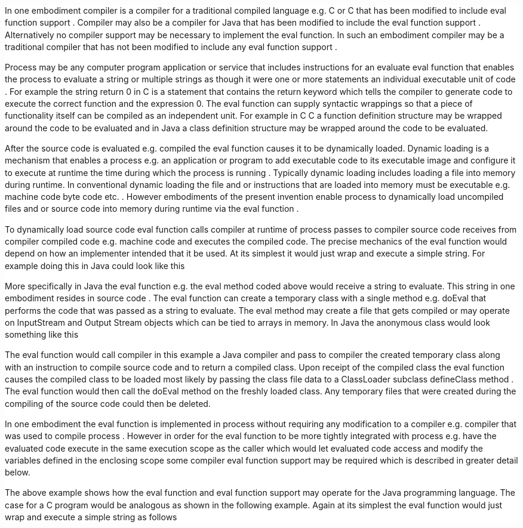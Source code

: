 In one embodiment compiler is a compiler for a traditional compiled language e.g. C or C that has been modified to include eval function support . Compiler may also be a compiler for Java that has been modified to include the eval function support . Alternatively no compiler support may be necessary to implement the eval function. In such an embodiment compiler may be a traditional compiler that has not been modified to include any eval function support .

Process may be any computer program application or service that includes instructions for an evaluate eval function that enables the process to evaluate a string or multiple strings as though it were one or more statements an individual executable unit of code . For example the string return 0 in C is a statement that contains the return keyword which tells the compiler to generate code to execute the correct function and the expression 0. The eval function can supply syntactic wrappings so that a piece of functionality itself can be compiled as an independent unit. For example in C C a function definition structure may be wrapped around the code to be evaluated and in Java a class definition structure may be wrapped around the code to be evaluated.

After the source code is evaluated e.g. compiled the eval function causes it to be dynamically loaded. Dynamic loading is a mechanism that enables a process e.g. an application or program to add executable code to its executable image and configure it to execute at runtime the time during which the process is running . Typically dynamic loading includes loading a file into memory during runtime. In conventional dynamic loading the file and or instructions that are loaded into memory must be executable e.g. machine code byte code etc. . However embodiments of the present invention enable process to dynamically load uncompiled files and or source code into memory during runtime via the eval function .

To dynamically load source code eval function calls compiler at runtime of process passes to compiler source code receives from compiler compiled code e.g. machine code and executes the compiled code. The precise mechanics of the eval function would depend on how an implementer intended that it be used. At its simplest it would just wrap and execute a simple string. For example doing this in Java could look like this 

More specifically in Java the eval function e.g. the eval method coded above would receive a string to evaluate. This string in one embodiment resides in source code . The eval function can create a temporary class with a single method e.g. doEval that performs the code that was passed as a string to evaluate. The eval method may create a file that gets compiled or may operate on InputStream and Output Stream objects which can be tied to arrays in memory. In Java the anonymous class would look something like this 

The eval function would call compiler in this example a Java compiler and pass to compiler the created temporary class along with an instruction to compile source code and to return a compiled class. Upon receipt of the compiled class the eval function causes the compiled class to be loaded most likely by passing the class file data to a ClassLoader subclass defineClass method . The eval function would then call the doEval method on the freshly loaded class. Any temporary files that were created during the compiling of the source code could then be deleted.

In one embodiment the eval function is implemented in process without requiring any modification to a compiler e.g. compiler that was used to compile process . However in order for the eval function to be more tightly integrated with process e.g. have the evaluated code execute in the same execution scope as the caller which would let evaluated code access and modify the variables defined in the enclosing scope some compiler eval function support may be required which is described in greater detail below.

The above example shows how the eval function and eval function support may operate for the Java programming language. The case for a C program would be analogous as shown in the following example. Again at its simplest the eval function would just wrap and execute a simple string as follows 
